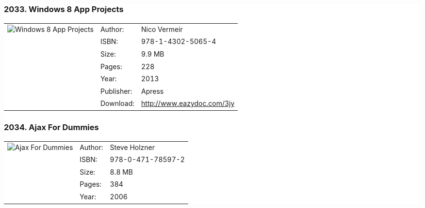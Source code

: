### 2033. Windows 8 App Projects

<table>
    <tr>
        <td rowspan="7">
            <img alt="Windows 8 App Projects" src="http://it-ebooks.info/images/ebooks/6/windows_8_app_projects.jpg">
        </td>
        <td>Author:</td>
        <td>Nico Vermeir</td>
    </tr>
    <tr>
        <td>ISBN:</td>
        <td>978-1-4302-5065-4</td>
    </tr>
    <tr>
        <td>Size:</td>
        <td>9.9 MB</td>
    </tr>
    <tr>
        <td>Pages:</td>
        <td>228</td>
    </tr>
    <tr>
        <td>Year:</td>
        <td>2013</td>
    </tr>
    <tr>
        <td>Publisher:</td>
        <td>Apress</td>
    </tr>
    <tr>
        <td>Download:</td>
        <td><a title="Download Windows 8 App Projects pdf" href="http://www.eazydoc.com/3jy">http://www.eazydoc.com/3jy</a></td>
    </tr>
</table>

### 2034. Ajax For Dummies

<table>
    <tr>
        <td rowspan="7">
            <img alt="Ajax For Dummies" src="http://it-ebooks.info/images/ebooks/9/ajax_for_dummies.jpg">
        </td>
        <td>Author:</td>
        <td>Steve Holzner</td>
    </tr>
    <tr>
        <td>ISBN:</td>
        <td>978-0-471-78597-2</td>
    </tr>
    <tr>
        <td>Size:</td>
        <td>8.8 MB</td>
    </tr>
    <tr>
        <td>Pages:</td>
        <td>384</td>
    </tr>
    <tr>
        <td>Year:</td>
        <td>2006</td>